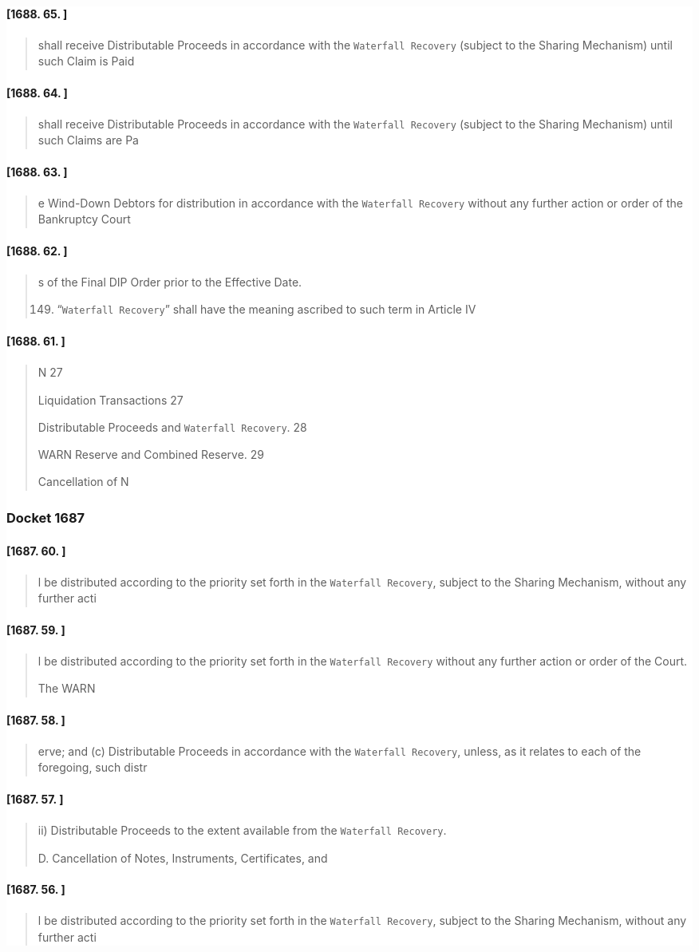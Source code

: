 #### [1688. 65. ]
> shall receive Distributable Proceeds in accordance with the `Waterfall Recovery` \(subject to the Sharing Mechanism\) until such Claim is Paid

#### [1688. 64. ]
> shall receive Distributable Proceeds in accordance with the `Waterfall Recovery` \(subject to the Sharing Mechanism\) until such Claims are Pa

#### [1688. 63. ]
> e Wind-Down Debtors for distribution in accordance with the `Waterfall Recovery` without any further action or order of the Bankruptcy Court

#### [1688. 62. ]
> s of the Final DIP Order prior to the Effective Date.
> 
> 149. “`Waterfall Recovery`” shall have the meaning ascribed to such term in Article IV

#### [1688. 61. ]
> N 27
> 
> Liquidation Transactions 27
> 
> Distributable Proceeds and `Waterfall Recovery`. 28
> 
> WARN Reserve and Combined Reserve. 29
> 
> Cancellation of N

### Docket 1687

#### [1687. 60. ]
> l be distributed according to the priority set forth in the `Waterfall Recovery`, subject to the Sharing Mechanism, without any further acti

#### [1687. 59. ]
> l be distributed according to the priority set forth in the `Waterfall Recovery` without any further action or order of the Court. 
> 
> The WARN

#### [1687. 58. ]
> erve; and \(c\) Distributable Proceeds in accordance with the `Waterfall Recovery`, unless, as it relates to each of the foregoing, such distr

#### [1687. 57. ]
> ii\) Distributable Proceeds to the extent available from the `Waterfall Recovery`. 
> 
>  D. Cancellation of Notes, Instruments, Certificates, and

#### [1687. 56. ]
> l be distributed according to the priority set forth in the `Waterfall Recovery`, subject to the Sharing Mechanism, without any further acti
